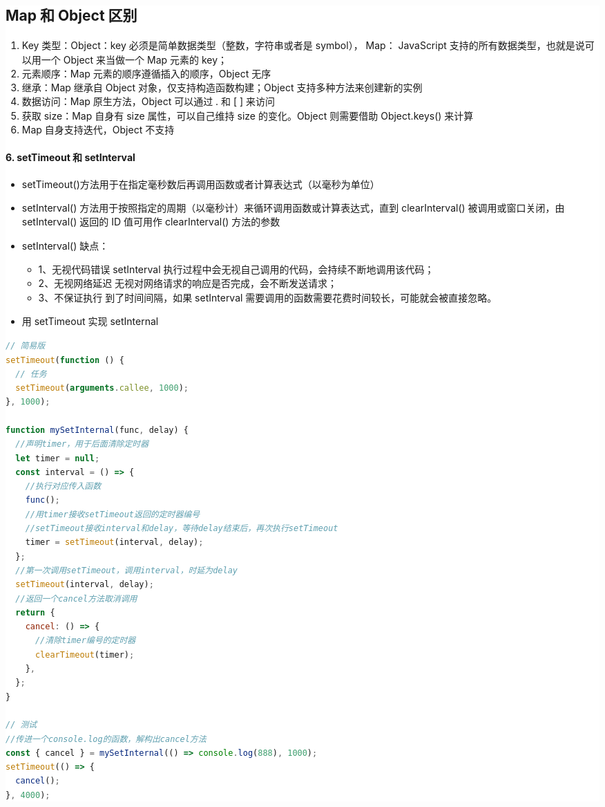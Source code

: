 ## Map 和 Object 区别

1. Key 类型：Object：key 必须是简单数据类型（整数，字符串或者是 symbol）， Map： JavaScript 支持的所有数据类型，也就是说可以用一个 Object 来当做一个 Map 元素的 key；
2. 元素顺序：Map 元素的顺序遵循插入的顺序，Object 无序
3. 继承：Map 继承自 Object 对象，仅支持构造函数构建；Object 支持多种方法来创建新的实例
4. 数据访问：Map 原生方法，Object 可以通过 . 和 [ ] 来访问
5. 获取 size：Map 自身有 size 属性，可以自己维持 size 的变化。Object 则需要借助 Object.keys() 来计算
6. Map 自身支持迭代，Object 不支持

#### 6. setTimeout 和 setInterval

- setTimeout()方法用于在指定毫秒数后再调用函数或者计算表达式（以毫秒为单位）
- setInterval() 方法用于按照指定的周期（以毫秒计）来循环调用函数或计算表达式，直到 clearInterval() 被调用或窗口关闭，由 setInterval() 返回的 ID 值可用作 clearInterval() 方法的参数
- setInterval() 缺点：

  - 1、无视代码错误
    setInterval 执行过程中会无视自己调用的代码，会持续不断地调用该代码；
  - 2、无视网络延迟
    无视对网络请求的响应是否完成，会不断发送请求；
  - 3、不保证执行
    到了时间间隔，如果 setInterval 需要调用的函数需要花费时间较长，可能就会被直接忽略。

- 用 setTimeout 实现 setInternal

```js
// 简易版
setTimeout(function () {
  // 任务
  setTimeout(arguments.callee, 1000);
}, 1000);

function mySetInternal(func, delay) {
  //声明timer，用于后面清除定时器
  let timer = null;
  const interval = () => {
    //执行对应传入函数
    func();
    //用timer接收setTimeout返回的定时器编号
    //setTimeout接收interval和delay，等待delay结束后，再次执行setTimeout
    timer = setTimeout(interval, delay);
  };
  //第一次调用setTimeout，调用interval，时延为delay
  setTimeout(interval, delay);
  //返回一个cancel方法取消调用
  return {
    cancel: () => {
      //清除timer编号的定时器
      clearTimeout(timer);
    },
  };
}

// 测试
//传进一个console.log的函数，解构出cancel方法
const { cancel } = mySetInternal(() => console.log(888), 1000);
setTimeout(() => {
  cancel();
}, 4000);
```
